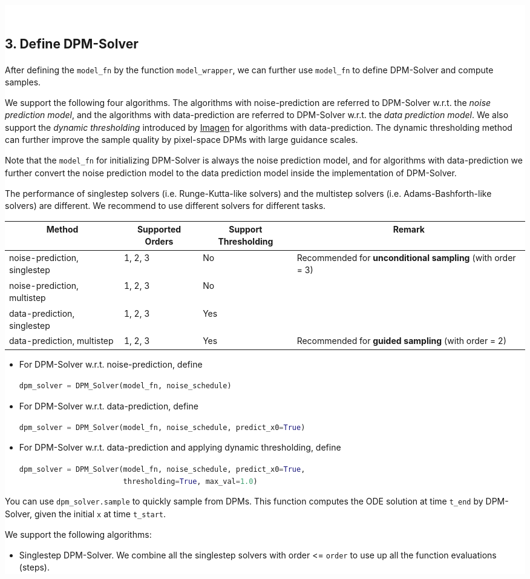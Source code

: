 <br />


## 3. Define DPM-Solver
After defining the `model_fn` by the function `model_wrapper`, we can further use `model_fn` to define DPM-Solver and compute samples.

We support the following four algorithms. The algorithms with noise-prediction are referred to DPM-Solver w.r.t. the *noise prediction model*, and the algorithms with data-prediction are referred to DPM-Solver w.r.t. the *data prediction model*. We also support the *dynamic thresholding* introduced by [Imagen](https://arxiv.org/abs/2205.11487) for algorithms with data-prediction. The dynamic thresholding method can further improve the sample quality by pixel-space DPMs with large guidance scales.

Note that the `model_fn` for initializing DPM-Solver is always the noise prediction model, and for algorithms with data-prediction we further convert the noise prediction model to the data prediction model inside the implementation of DPM-Solver.

The performance of singlestep solvers (i.e. Runge-Kutta-like solvers) and the multistep solvers (i.e.  Adams-Bashforth-like solvers) are different. We recommend to use different solvers for different tasks.

| Method                        | Supported Orders | Support Thresholding | Remark                                                      |
| ----------------------------- | ---------------- | -------------------- | ----------------------------------------------------------- |
| noise-prediction, singlestep | 1, 2, 3          | No                   | Recommended for **unconditional sampling** (with order = 3) |
| noise-prediction, multistep  | 1, 2, 3          | No                   |                                                             |
| data-prediction, singlestep        | 1, 2, 3          | Yes                  |                                                             |
| data-prediction, multistep         | 1, 2, 3          | Yes                  | Recommended for **guided sampling** (with order = 2)        |


- For DPM-Solver w.r.t. noise-prediction, define
    ```python
    dpm_solver = DPM_Solver(model_fn, noise_schedule)
    ```

- For DPM-Solver w.r.t. data-prediction, define
    ```python
    dpm_solver = DPM_Solver(model_fn, noise_schedule, predict_x0=True)
    ```

- For DPM-Solver w.r.t. data-prediction and applying dynamic thresholding, define
    ```python
    dpm_solver = DPM_Solver(model_fn, noise_schedule, predict_x0=True,
                            thresholding=True, max_val=1.0)
    ```

You can use `dpm_solver.sample` to quickly sample from DPMs. This function computes the ODE solution at time `t_end` by DPM-Solver, given the initial `x` at time `t_start`.

We support the following algorithms:
- Singlestep DPM-Solver. We combine all the singlestep solvers with order <= `order` to use up all the function evaluations (steps).
